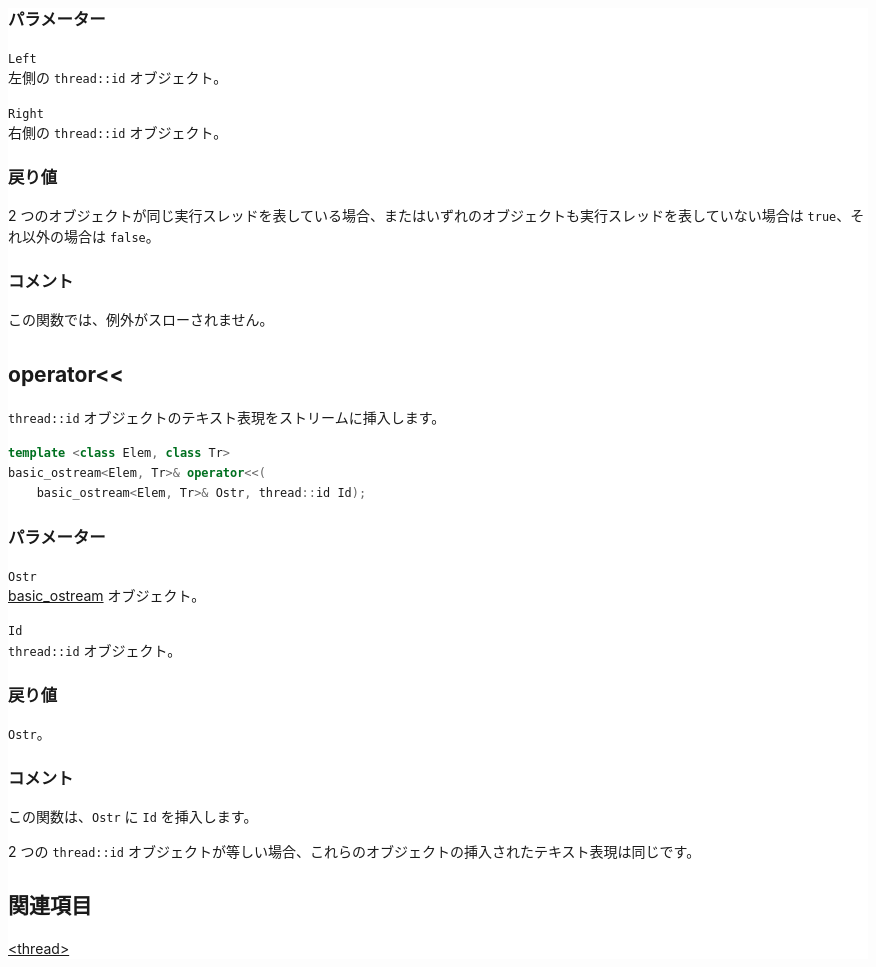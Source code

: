 ### <a name="parameters"></a>パラメーター  
 `Left`  
 左側の `thread::id` オブジェクト。  
  
 `Right`  
 右側の `thread::id` オブジェクト。  
  
### <a name="return-value"></a>戻り値  
 2 つのオブジェクトが同じ実行スレッドを表している場合、またはいずれのオブジェクトも実行スレッドを表していない場合は `true`、それ以外の場合は `false`。  
  
### <a name="remarks"></a>コメント  
 この関数では、例外がスローされません。  
  
##  <a name="a-nameoperatorltlta--operatorltlt"></a><a name="operator_lt__lt_"></a>  operator&lt;&lt;  
 `thread::id` オブジェクトのテキスト表現をストリームに挿入します。  
  
```cpp  
template <class Elem, class Tr>
basic_ostream<Elem, Tr>& operator<<(
    basic_ostream<Elem, Tr>& Ostr, thread::id Id);
```  
  
### <a name="parameters"></a>パラメーター  
 `Ostr`  
 [basic_ostream](../standard-library/basic-ostream-class.md) オブジェクト。  
  
 `Id`  
 `thread::id` オブジェクト。  
  
### <a name="return-value"></a>戻り値  
 `Ostr`。  
  
### <a name="remarks"></a>コメント  
 この関数は、`Ostr` に `Id` を挿入します。  
  
 2 つの `thread::id` オブジェクトが等しい場合、これらのオブジェクトの挿入されたテキスト表現は同じです。  
  
## <a name="see-also"></a>関連項目  
 [\<thread>](../standard-library/thread.md)




